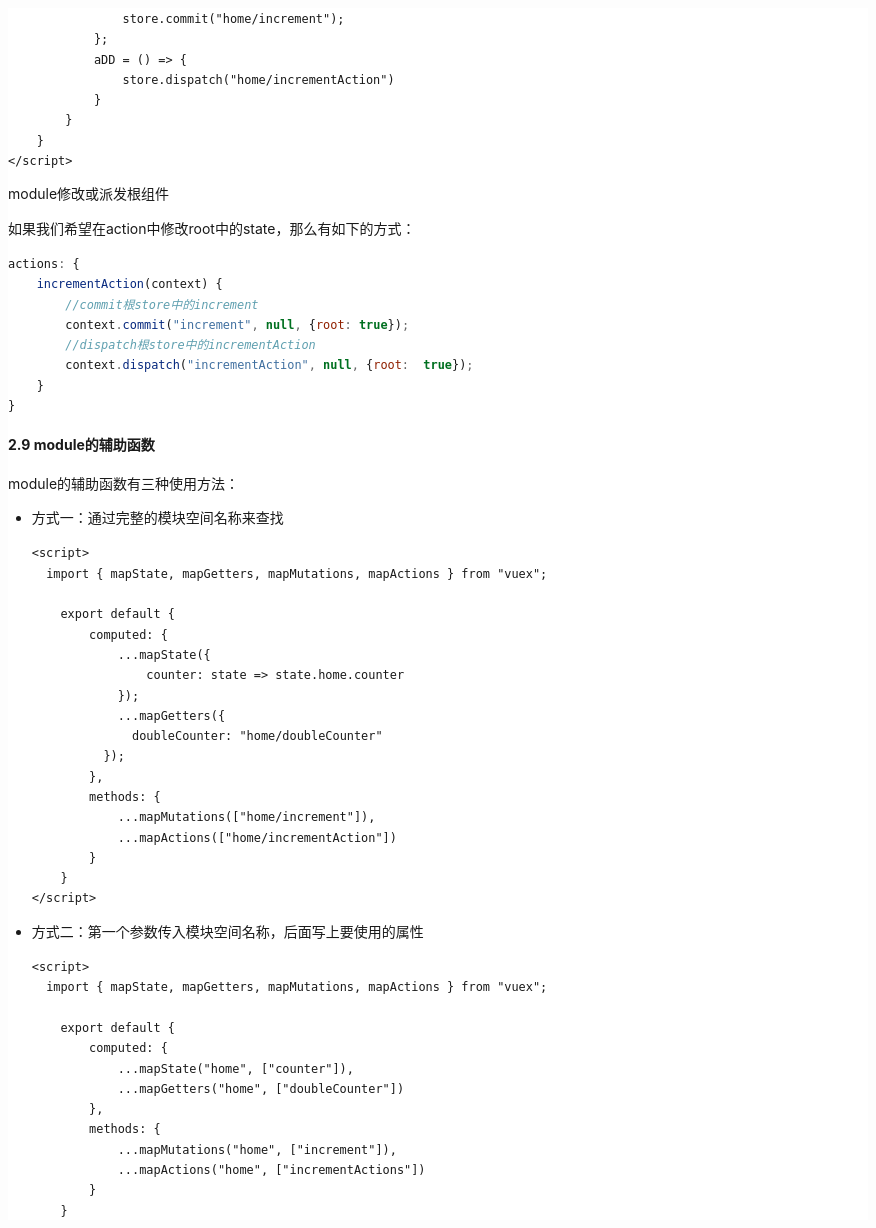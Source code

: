   ```vue
                  store.commit("home/increment");
              };
              aDD = () => {
                  store.dispatch("home/incrementAction")
              }
          }
      }
  </script>
  ```

module修改或派发根组件

如果我们希望在action中修改root中的state，那么有如下的方式：

```javascript
actions: {
    incrementAction(context) {
        //commit根store中的increment
        context.commit("increment", null, {root: true});
        //dispatch根store中的incrementAction
        context.dispatch("incrementAction", null, {root:  true});
    }
}
```

#### 2.9 module的辅助函数

module的辅助函数有三种使用方法：

- 方式一：通过完整的模块空间名称来查找

  ```vue
  <script>
  	import { mapState, mapGetters, mapMutations, mapActions } from "vuex";
      
      export default {
          computed: {
              ...mapState({
                  counter: state => state.home.counter
              });
              ...mapGetters({
              	doubleCounter: "home/doubleCounter"
          	});
          },
          methods: {
              ...mapMutations(["home/increment"]),
              ...mapActions(["home/incrementAction"])
          }
      }
  </script>
  ```

- 方式二：第一个参数传入模块空间名称，后面写上要使用的属性

  ```vue
  <script>
  	import { mapState, mapGetters, mapMutations, mapActions } from "vuex";
      
      export default {
          computed: {
              ...mapState("home", ["counter"]),
              ...mapGetters("home", ["doubleCounter"])
          },
          methods: {
              ...mapMutations("home", ["increment"]),
              ...mapActions("home", ["incrementActions"])
          }
      }
  ```